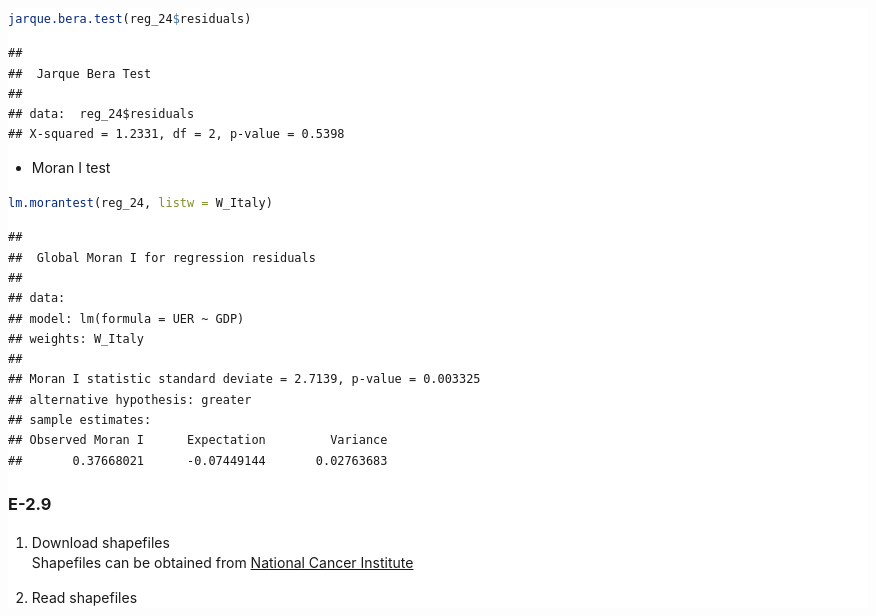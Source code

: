 

``` r
jarque.bera.test(reg_24$residuals)
```

    ## 
    ##  Jarque Bera Test
    ## 
    ## data:  reg_24$residuals
    ## X-squared = 1.2331, df = 2, p-value = 0.5398

  - Moran I test



``` r
lm.morantest(reg_24, listw = W_Italy)
```

    ## 
    ##  Global Moran I for regression residuals
    ## 
    ## data:  
    ## model: lm(formula = UER ~ GDP)
    ## weights: W_Italy
    ## 
    ## Moran I statistic standard deviate = 2.7139, p-value = 0.003325
    ## alternative hypothesis: greater
    ## sample estimates:
    ## Observed Moran I      Expectation         Variance 
    ##       0.37668021      -0.07449144       0.02763683

### E-2.9

1)  Download shapefiles  
    Shapefiles can be obtained from [National Cancer
    Institute](https://gis.cancer.gov/tools/seerstat_bridge/fips_vars/#statefips)

2)  Read shapefiles


